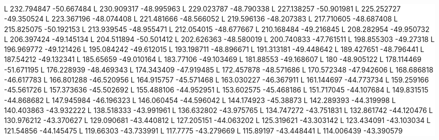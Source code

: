 L 232.794847 -50.667484 
L 230.909317 -48.995963 
L 229.023787 -48.790338 
L 227.138257 -50.901981 
L 225.252727 -49.350524 
L 223.367196 -48.074408 
L 221.481666 -48.566052 
L 219.596136 -48.207383 
L 217.710605 -48.687408 
L 215.825075 -50.192153 
L 213.939545 -48.955471 
L 212.054015 -48.677667 
L 210.168484 -49.216845 
L 208.282954 -49.950732 
L 206.397424 -49.145134 
L 204.511894 -50.501412 
L 202.626363 -48.580019 
L 200.740833 -47.761511 
L 198.855303 -49.27318 
L 196.969772 -49.121426 
L 195.084242 -49.612015 
L 193.198711 -48.896671 
L 191.313181 -49.448642 
L 189.427651 -48.796441 
L 187.54212 -49.132341 
L 185.65659 -49.010164 
L 183.77106 -49.103469 
L 181.88553 -49.168607 
L 180 -48.905122 
L 178.114469 -51.671195 
L 176.228939 -48.469343 
L 174.343409 -47.919485 
L 172.457878 -48.571686 
L 170.572348 -47.942606 
L 168.686818 -46.617783 
L 166.801288 -46.520956 
L 164.915757 -45.571468 
L 163.030227 -46.367911 
L 161.144697 -44.773734 
L 159.259166 -45.561726 
L 157.373636 -45.502692 
L 155.488106 -44.952951 
L 153.602575 -45.468186 
L 151.717045 -44.107684 
L 149.831515 -44.868682 
L 147.945984 -46.196323 
L 146.060454 -44.596042 
L 144.174923 -45.38873 
L 142.289393 -44.319998 
L 140.403863 -43.932222 
L 138.518333 -43.991961 
L 136.632802 -43.975765 
L 134.747272 -43.751831 
L 132.861742 -44.120476 
L 130.976212 -43.370627 
L 129.090681 -43.440812 
L 127.205151 -44.063202 
L 125.319621 -43.303142 
L 123.434091 -43.103034 
L 121.54856 -44.145475 
L 119.66303 -43.733991 
L 117.7775 -43.279669 
L 115.89197 -43.448441 
L 114.006439 -43.390579 